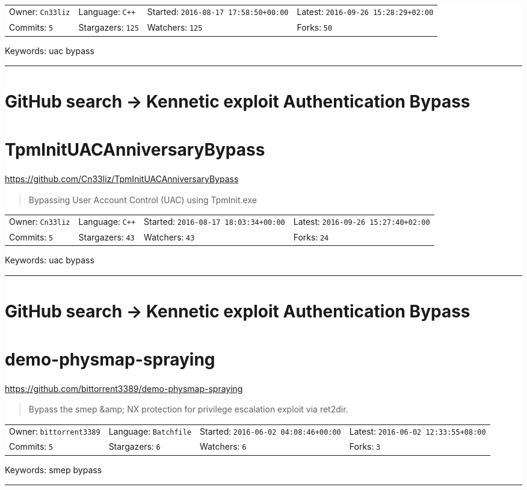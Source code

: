 <table><tr>
<tr><td>Owner: <code>Cn33liz</code></td>
    <td>Language: <code>C++</code></td>
    <td>Started: <code>2016-08-17 17:58:50+00:00</code></td>
    <td>Latest: <code>2016-09-26 15:28:29+02:00</code></td></tr>
<tr><td>Commits: <code>5</code></td>
    <td>Stargazers: <code>125</code></td>
    <td>Watchers: <code>125</code></td>
    <td>Forks: <code>50</code></td></tr>
</table>
Keywords: uac bypass

---

# GitHub search -> Kennetic exploit Authentication Bypass
# TpmInitUACAnniversaryBypass

https://github.com/Cn33liz/TpmInitUACAnniversaryBypass
<blockquote>
Bypassing User Account Control (UAC) using TpmInit.exe 
</blockquote>

<table><tr>
<tr><td>Owner: <code>Cn33liz</code></td>
    <td>Language: <code>C++</code></td>
    <td>Started: <code>2016-08-17 18:03:34+00:00</code></td>
    <td>Latest: <code>2016-09-26 15:27:40+02:00</code></td></tr>
<tr><td>Commits: <code>5</code></td>
    <td>Stargazers: <code>43</code></td>
    <td>Watchers: <code>43</code></td>
    <td>Forks: <code>24</code></td></tr>
</table>
Keywords: uac bypass

---

# GitHub search -> Kennetic exploit Authentication Bypass
# demo-physmap-spraying

https://github.com/bittorrent3389/demo-physmap-spraying
<blockquote>
Bypass the smep &amp;amp; NX protection for privilege escalation exploit via ret2dir.
</blockquote>

<table><tr>
<tr><td>Owner: <code>bittorrent3389</code></td>
    <td>Language: <code>Batchfile</code></td>
    <td>Started: <code>2016-06-02 04:08:46+00:00</code></td>
    <td>Latest: <code>2016-06-02 12:33:55+08:00</code></td></tr>
<tr><td>Commits: <code>5</code></td>
    <td>Stargazers: <code>6</code></td>
    <td>Watchers: <code>6</code></td>
    <td>Forks: <code>3</code></td></tr>
</table>
Keywords: smep bypass

---